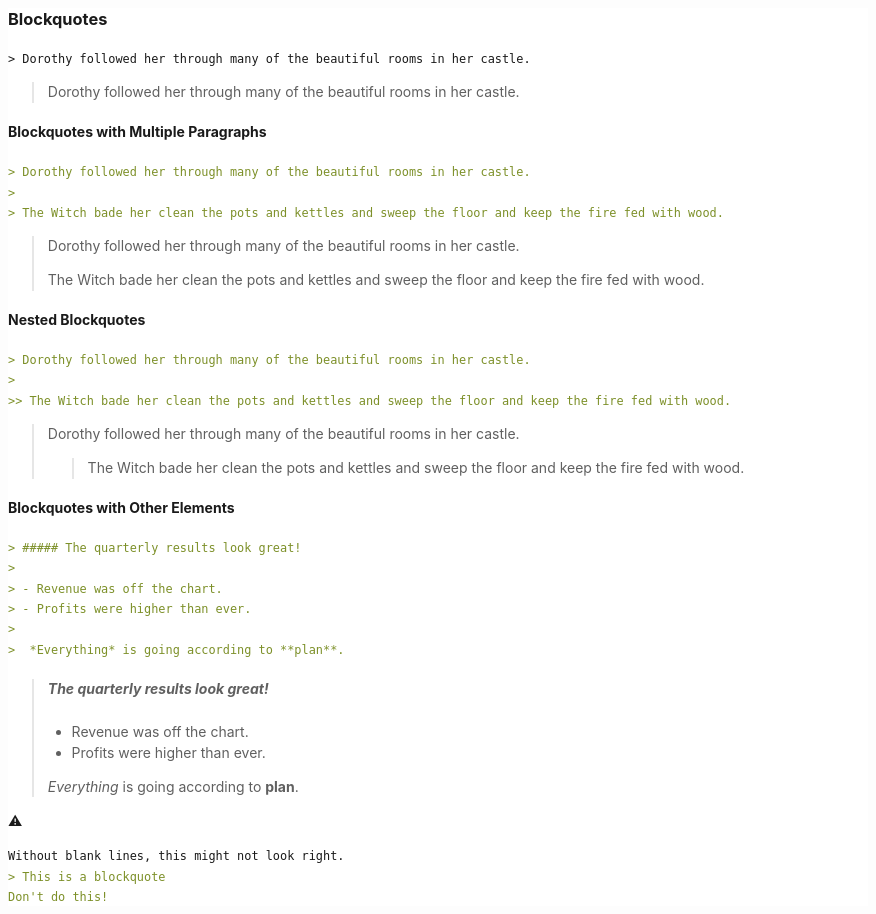 ### Blockquotes

`> Dorothy followed her through many of the beautiful rooms in her castle.`

> Dorothy followed her through many of the beautiful rooms in her castle.

#### Blockquotes with Multiple Paragraphs

```md
> Dorothy followed her through many of the beautiful rooms in her castle.
>
> The Witch bade her clean the pots and kettles and sweep the floor and keep the fire fed with wood.
```

> Dorothy followed her through many of the beautiful rooms in her castle.
>
> The Witch bade her clean the pots and kettles and sweep the floor and keep the fire fed with wood.

#### Nested Blockquotes

```md
> Dorothy followed her through many of the beautiful rooms in her castle.
>
>> The Witch bade her clean the pots and kettles and sweep the floor and keep the fire fed with wood.
```

> Dorothy followed her through many of the beautiful rooms in her castle.
>
>> The Witch bade her clean the pots and kettles and sweep the floor and keep the fire fed with wood.

#### Blockquotes with Other Elements

```md 
> ##### The quarterly results look great!
>
> - Revenue was off the chart.
> - Profits were higher than ever.
>
>  *Everything* is going according to **plan**.
```

> ##### The quarterly results look great!
>
> - Revenue was off the chart.
> - Profits were higher than ever.
>
> *Everything* is going according to **plan**.

⚠️

```md
Without blank lines, this might not look right.
> This is a blockquote
Don't do this!
```
